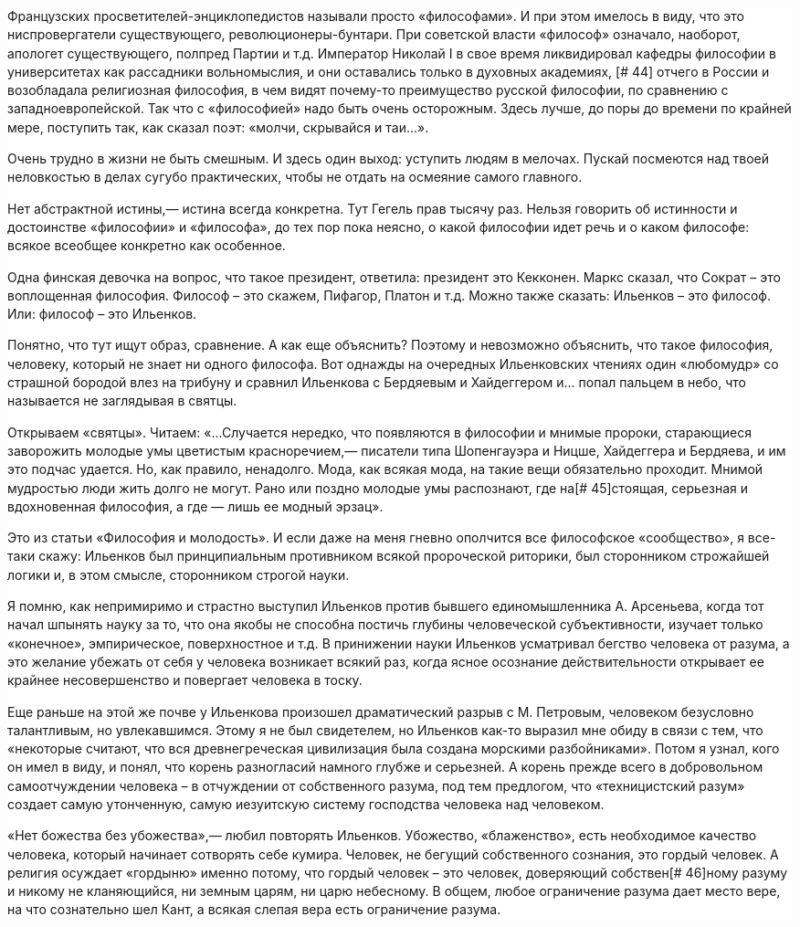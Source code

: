 Французских просветителей-энциклопедистов называли просто «философами». И при этом имелось в виду, что это ниспровергатели существующего, революционеры-бунтари. При советской власти «философ» означало, наоборот, апологет существующего, полпред Партии и т.д. Император Николай I в свое время ликвидировал кафедры философии в университетах как рассадники вольномыслия, и они оставались только в духовных академиях, [# 44] отчего в России и возобладала религиозная философия, в чем видят почему-то преимущество русской философии, по сравнению с западноевропейской. Так что с «философией» надо быть очень осторожным. Здесь лучше, до поры до времени по крайней мере, поступить так, как сказал поэт: «молчи, скрывайся и таи...».

Очень трудно в жизни не быть смешным. И здесь один выход: уступить людям в мелочах. Пускай посмеются над твоей неловкостью в делах сугубо практических, чтобы не отдать на осмеяние самого главного.

Нет абстрактной истины,— истина всегда конкретна. Тут Гегель прав тысячу раз. Нельзя говорить об истинности и достоинстве «философии» и «философа», до тех пор пока неясно, о какой философии идет речь и о каком философе: всякое всеобщее конкретно как особенное.

Одна финская девочка на вопрос, что такое президент, ответила: президент это Кекконен. Маркс сказал, что Сократ – это воплощенная философия. Философ – это скажем, Пифагор, Платон и т.д. Можно также сказать: Ильенков – это философ. Или: философ – это Ильенков.

Понятно, что тут ищут образ, сравнение. А как еще объяснить? Поэтому и невозможно объяснить, что такое философия, человеку, который не знает ни одного философа. Вот однажды на очередных Ильенковских чтениях один «любомудр» со страшной бородой влез на трибуну и сравнил Ильенкова с Бердяевым и Хайдеггером и... попал пальцем в небо, что называется не заглядывая в святцы.

Открываем «святцы». Читаем: «...Случается нередко, что появляются в философии и мнимые пророки, старающиеся заворожить молодые умы цветистым красноречием,— писатели типа Шопенгауэра и Ницше, Хайдеггера и Бердяева, и им это подчас удается. Но, как правило, ненадолго. Мода, как всякая мода, на такие вещи обязательно проходит. Мнимой мудростью люди жить долго не могут. Рано или поздно молодые умы распознают, где на[# 45]стоящая, серьезная и вдохновенная философия, а где — лишь ее модный эрзац».

Это из статьи «Философия и молодость». И если даже на меня гневно ополчится все философское «сообщество», я все-таки скажу: Ильенков был принципиальным противником всякой пророческой риторики, был сторонником строжайшей логики и, в этом смысле, сторонником строгой науки.

Я помню, как непримиримо и страстно выступил Ильенков против бывшего единомышленника А. Арсеньева, когда тот начал шпынять науку за то, что она якобы не способна постичь глубины человеческой субъективности, изучает только «конечное», эмпирическое, поверхностное и т.д. В принижении науки Ильенков усматривал бегство человека от разума, а это желание убежать от себя у человека возникает всякий раз, когда ясное осознание действительности открывает ее крайнее несовершенство и повергает человека в тоску.

Еще раньше на этой же почве у Ильенкова произошел драматический разрыв с М. Петровым, человеком безусловно талантливым, но увлекавшимся. Этому я не был свидетелем, но Ильенков как-то выразил мне обиду в связи с тем, что «некоторые считают, что вся древнегреческая цивилизация была создана морскими разбойниками». Потом я узнал, кого он имел в виду, и понял, что корень разногласий намного глубже и серьезней. А корень прежде всего в добровольном самоотчуждении человека – в отчуждении от собственного разума, под тем предлогом, что «техницистский разум» создает самую утонченную, самую иезуитскую систему господства человека над человеком.

«Нет божества без убожества»,— любил повторять Ильенков. Убожество, «блаженство», есть необходимое качество человека, который начинает сотворять себе кумира. Человек, не бегущий собственного сознания, это гордый человек. А религия осуждает «гордыню» именно потому, что гордый человек – это человек, доверяющий собствен[# 46]ному разуму и никому не кланяющийся, ни земным царям, ни царю небесному. В общем, любое ограничение разума дает место вере, на что сознательно шел Кант, а всякая слепая вера есть ограничение разума.
